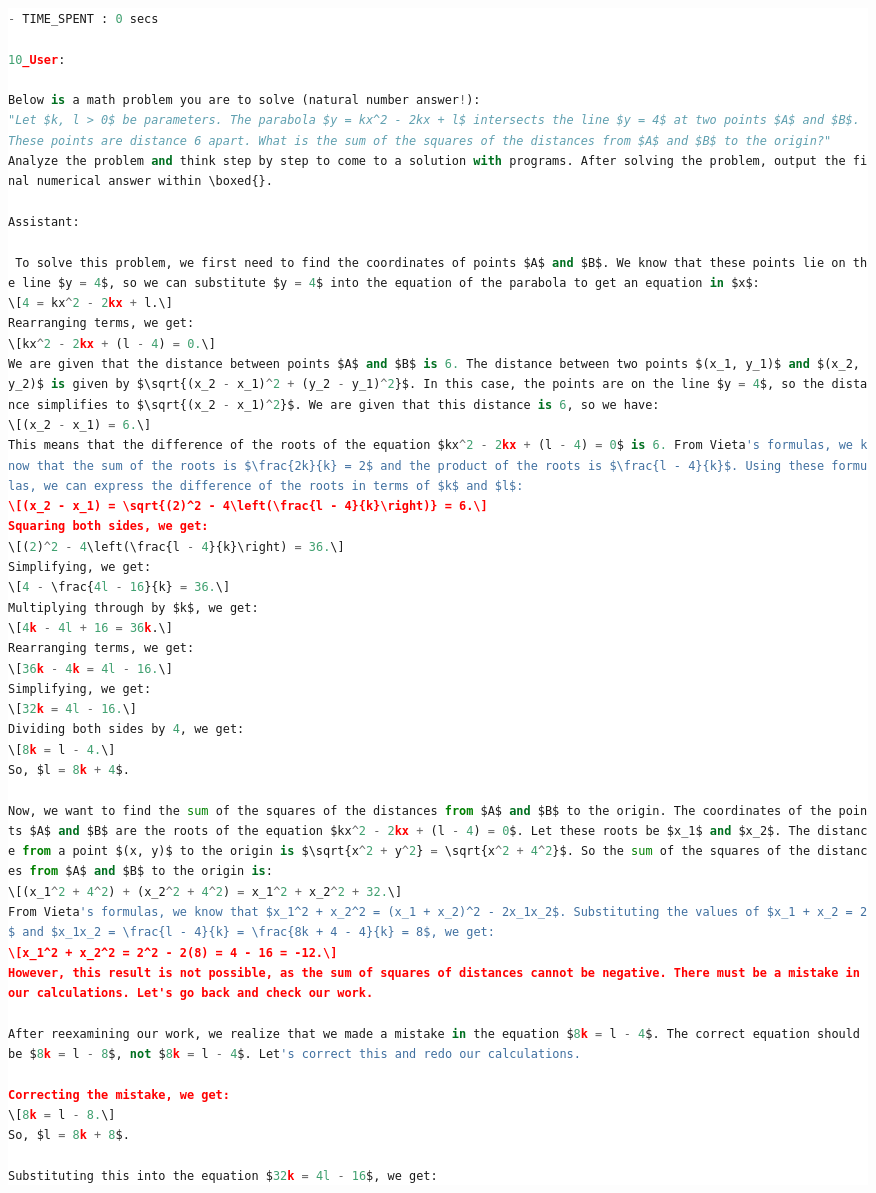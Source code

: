 ```python
- TIME_SPENT : 0 secs

10_User:

Below is a math problem you are to solve (natural number answer!):
"Let $k, l > 0$ be parameters. The parabola $y = kx^2 - 2kx + l$ intersects the line $y = 4$ at two points $A$ and $B$. These points are distance 6 apart. What is the sum of the squares of the distances from $A$ and $B$ to the origin?"
Analyze the problem and think step by step to come to a solution with programs. After solving the problem, output the final numerical answer within \boxed{}.

Assistant:

 To solve this problem, we first need to find the coordinates of points $A$ and $B$. We know that these points lie on the line $y = 4$, so we can substitute $y = 4$ into the equation of the parabola to get an equation in $x$:
\[4 = kx^2 - 2kx + l.\]
Rearranging terms, we get:
\[kx^2 - 2kx + (l - 4) = 0.\]
We are given that the distance between points $A$ and $B$ is 6. The distance between two points $(x_1, y_1)$ and $(x_2, y_2)$ is given by $\sqrt{(x_2 - x_1)^2 + (y_2 - y_1)^2}$. In this case, the points are on the line $y = 4$, so the distance simplifies to $\sqrt{(x_2 - x_1)^2}$. We are given that this distance is 6, so we have:
\[(x_2 - x_1) = 6.\]
This means that the difference of the roots of the equation $kx^2 - 2kx + (l - 4) = 0$ is 6. From Vieta's formulas, we know that the sum of the roots is $\frac{2k}{k} = 2$ and the product of the roots is $\frac{l - 4}{k}$. Using these formulas, we can express the difference of the roots in terms of $k$ and $l$:
\[(x_2 - x_1) = \sqrt{(2)^2 - 4\left(\frac{l - 4}{k}\right)} = 6.\]
Squaring both sides, we get:
\[(2)^2 - 4\left(\frac{l - 4}{k}\right) = 36.\]
Simplifying, we get:
\[4 - \frac{4l - 16}{k} = 36.\]
Multiplying through by $k$, we get:
\[4k - 4l + 16 = 36k.\]
Rearranging terms, we get:
\[36k - 4k = 4l - 16.\]
Simplifying, we get:
\[32k = 4l - 16.\]
Dividing both sides by 4, we get:
\[8k = l - 4.\]
So, $l = 8k + 4$.

Now, we want to find the sum of the squares of the distances from $A$ and $B$ to the origin. The coordinates of the points $A$ and $B$ are the roots of the equation $kx^2 - 2kx + (l - 4) = 0$. Let these roots be $x_1$ and $x_2$. The distance from a point $(x, y)$ to the origin is $\sqrt{x^2 + y^2} = \sqrt{x^2 + 4^2}$. So the sum of the squares of the distances from $A$ and $B$ to the origin is:
\[(x_1^2 + 4^2) + (x_2^2 + 4^2) = x_1^2 + x_2^2 + 32.\]
From Vieta's formulas, we know that $x_1^2 + x_2^2 = (x_1 + x_2)^2 - 2x_1x_2$. Substituting the values of $x_1 + x_2 = 2$ and $x_1x_2 = \frac{l - 4}{k} = \frac{8k + 4 - 4}{k} = 8$, we get:
\[x_1^2 + x_2^2 = 2^2 - 2(8) = 4 - 16 = -12.\]
However, this result is not possible, as the sum of squares of distances cannot be negative. There must be a mistake in our calculations. Let's go back and check our work.

After reexamining our work, we realize that we made a mistake in the equation $8k = l - 4$. The correct equation should be $8k = l - 8$, not $8k = l - 4$. Let's correct this and redo our calculations.

Correcting the mistake, we get:
\[8k = l - 8.\]
So, $l = 8k + 8$.

Substituting this into the equation $32k = 4l - 16$, we get:
```